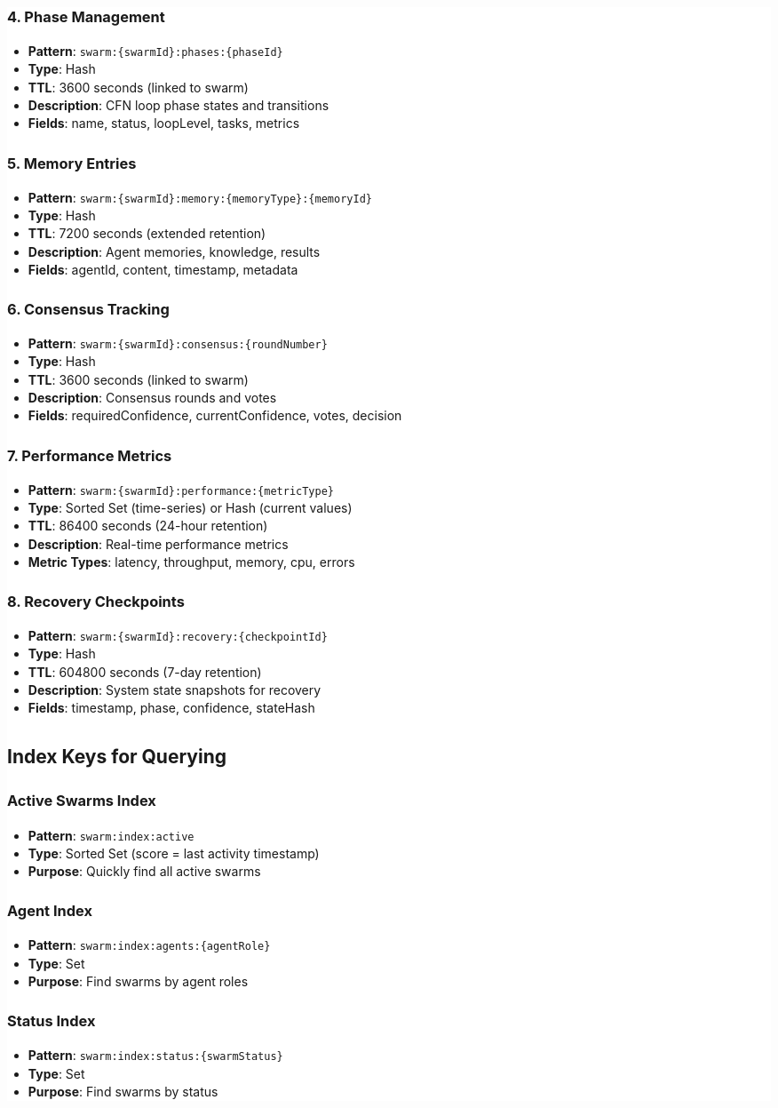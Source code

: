 ### 4. Phase Management
- **Pattern**: `swarm:{swarmId}:phases:{phaseId}`
- **Type**: Hash
- **TTL**: 3600 seconds (linked to swarm)
- **Description**: CFN loop phase states and transitions
- **Fields**: name, status, loopLevel, tasks, metrics

### 5. Memory Entries
- **Pattern**: `swarm:{swarmId}:memory:{memoryType}:{memoryId}`
- **Type**: Hash
- **TTL**: 7200 seconds (extended retention)
- **Description**: Agent memories, knowledge, results
- **Fields**: agentId, content, timestamp, metadata

### 6. Consensus Tracking
- **Pattern**: `swarm:{swarmId}:consensus:{roundNumber}`
- **Type**: Hash
- **TTL**: 3600 seconds (linked to swarm)
- **Description**: Consensus rounds and votes
- **Fields**: requiredConfidence, currentConfidence, votes, decision

### 7. Performance Metrics
- **Pattern**: `swarm:{swarmId}:performance:{metricType}`
- **Type**: Sorted Set (time-series) or Hash (current values)
- **TTL**: 86400 seconds (24-hour retention)
- **Description**: Real-time performance metrics
- **Metric Types**: latency, throughput, memory, cpu, errors

### 8. Recovery Checkpoints
- **Pattern**: `swarm:{swarmId}:recovery:{checkpointId}`
- **Type**: Hash
- **TTL**: 604800 seconds (7-day retention)
- **Description**: System state snapshots for recovery
- **Fields**: timestamp, phase, confidence, stateHash

## Index Keys for Querying

### Active Swarms Index
- **Pattern**: `swarm:index:active`
- **Type**: Sorted Set (score = last activity timestamp)
- **Purpose**: Quickly find all active swarms

### Agent Index
- **Pattern**: `swarm:index:agents:{agentRole}`
- **Type**: Set
- **Purpose**: Find swarms by agent roles

### Status Index
- **Pattern**: `swarm:index:status:{swarmStatus}`
- **Type**: Set
- **Purpose**: Find swarms by status
